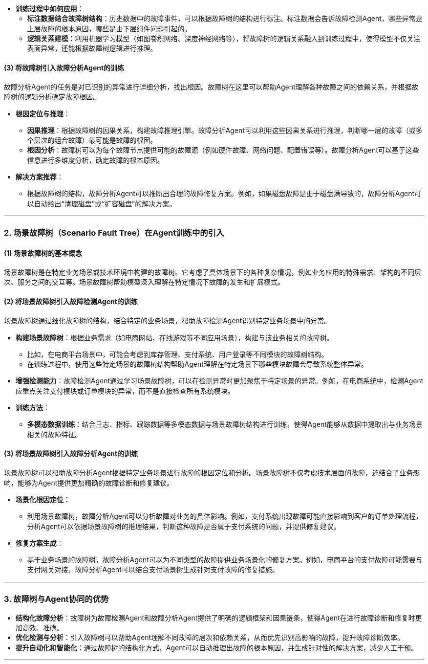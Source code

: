 - **训练过程中如何应用**：
  - **标注数据结合故障树结构**：历史数据中的故障事件，可以根据故障树的结构进行标注。标注数据会告诉故障检测Agent，哪些异常是上层故障的根本原因，哪些是由下层组件问题引起的。
  - **逻辑关系建模**：利用机器学习模型（如图卷积网络、深度神经网络等），将故障树的逻辑关系融入到训练过程中，使得模型不仅关注表面异常，还能根据故障树逻辑进行推理。

#### **(3) 将故障树引入故障分析Agent的训练**
故障分析Agent的任务是对已识别的异常进行详细分析，找出根因。故障树在这里可以帮助Agent理解各种故障之间的依赖关系，并根据故障树的逻辑分析确定故障根因。

- **根因定位与推理**：
  - **因果推理**：根据故障树的因果关系，构建故障推理引擎。故障分析Agent可以利用这些因果关系进行推理，判断哪一层的故障（或多个层次的组合故障）最可能是故障的根因。
  - **根因分析**：故障树可以为每个故障节点提供可能的故障源（例如硬件故障、网络问题、配置错误等）。故障分析Agent可以基于这些信息进行多维度分析，确定故障的根本原因。

- **解决方案推荐**：
  - 根据故障树的结构，故障分析Agent可以推断出合理的故障修复方案。例如，如果磁盘故障是由于磁盘满导致的，故障分析Agent可以自动给出“清理磁盘”或“扩容磁盘”的解决方案。

---

### **2. 场景故障树（Scenario Fault Tree）在Agent训练中的引入**

#### **(1) 场景故障树的基本概念**
场景故障树是在特定业务场景或技术环境中构建的故障树。它考虑了具体场景下的各种复杂情况，例如业务应用的特殊需求、架构的不同层次、服务之间的交互等。场景故障树帮助模型深入理解在特定情况下故障的发生和扩展模式。

#### **(2) 将场景故障树引入故障检测Agent的训练**
场景故障树通过细化故障树的结构，结合特定的业务场景，帮助故障检测Agent识别特定业务场景中的异常。

- **构建场景故障树**：根据业务需求（如电商网站、在线游戏等不同应用场景），构建与该业务相关的故障树。
  - 比如，在电商平台场景中，可能会考虑到库存管理、支付系统、用户登录等不同模块的故障树结构。
  - 在训练过程中，使用这些特定场景的故障树结构帮助Agent理解在特定场景下哪些模块故障会导致系统整体异常。

- **增强检测能力**：故障检测Agent通过学习场景故障树，可以在检测异常时更加聚焦于特定场景的异常。例如，在电商系统中，检测Agent应重点关注支付模块或订单模块的异常，而不是直接检查所有系统模块。

- **训练方法**：
  - **多模态数据训练**：结合日志、指标、跟踪数据等多模态数据与场景故障树结构进行训练，使得Agent能够从数据中提取出与业务场景相关的故障特征。

#### **(3) 将场景故障树引入故障分析Agent的训练**
场景故障树可以帮助故障分析Agent根据特定业务场景进行故障的根因定位和分析。场景故障树不仅考虑技术层面的故障，还结合了业务影响，能够为Agent提供更加精确的故障诊断和修复建议。

- **场景化根因定位**：
  - 利用场景故障树，故障分析Agent可以分析故障对业务的具体影响。例如，支付系统出现故障可能直接影响到客户的订单处理流程，分析Agent可以依据场景故障树的推理结果，判断这种故障是否属于支付系统的问题，并提供修复建议。
  
- **修复方案生成**：
  - 基于业务场景的故障树，故障分析Agent可以为不同类型的故障提供业务场景化的修复方案。例如，电商平台的支付故障可能需要与支付网关对接，故障分析Agent可以结合支付场景树生成针对支付故障的修复措施。

---

### **3. 故障树与Agent协同的优势**

- **结构化故障分析**：故障树为故障检测Agent和故障分析Agent提供了明确的逻辑框架和因果链条，使得Agent在进行故障诊断和修复时更加高效、准确。
- **优化检测与分析**：引入故障树可以帮助Agent理解不同故障的层次和依赖关系，从而优先识别高影响的故障，提升故障诊断效率。
- **提升自动化和智能化**：通过故障树的结构化方式，Agent可以自动推理出故障的根本原因，并生成针对性的解决方案，减少人工干预。

---
